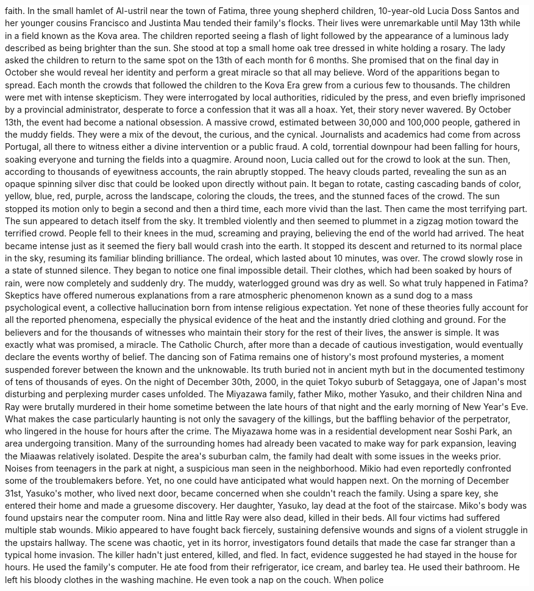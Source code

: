 faith. In the small hamlet of Al-ustril near the town of Fatima, three young shepherd children, 10-year-old Lucia Doss Santos and her younger cousins Francisco and Justinta Mau tended their family's flocks. Their lives were unremarkable until May 13th while in a field known as the Kova area. The children reported seeing a flash of light followed by the appearance of a luminous lady described as being brighter than the sun. She stood at top a small home oak tree dressed in white holding a rosary. The lady asked the children to return to the same spot on the 13th of each month for 6 months. She promised that on the final day in October she would reveal her identity and perform a great miracle so that all may believe. Word of the apparitions began to spread. Each month the crowds that followed the children to the Kova Era grew from a curious few to thousands. The children were met with intense skepticism. They were interrogated by local authorities, ridiculed by the press, and even briefly imprisoned by a provincial administrator, desperate to force a confession that it was all a hoax. Yet, their story never wavered. By October 13th, the event had become a national obsession. A massive crowd, estimated between 30,000 and 100,000 people, gathered in the muddy fields. They were a mix of the devout, the curious, and the cynical. Journalists and academics had come from across Portugal, all there to witness either a divine intervention or a public fraud. A cold, torrential downpour had been falling for hours, soaking everyone and turning the fields into a quagmire. Around noon, Lucia called out for the crowd to look at the sun. Then, according to thousands of eyewitness accounts, the rain abruptly stopped. The heavy clouds parted, revealing the sun as an opaque spinning silver disc that could be looked upon directly without pain. It began to rotate, casting cascading bands of color, yellow, blue, red, purple, across the landscape, coloring the clouds, the trees, and the stunned faces of the crowd. The sun stopped its motion only to begin a second and then a third time, each more vivid than the last. Then came the most terrifying part. The sun appeared to detach itself from the sky. It trembled violently and then seemed to plummet in a zigzag motion toward the terrified crowd. People fell to their knees in the mud, screaming and praying, believing the end of the world had arrived. The heat became intense just as it seemed the fiery ball would crash into the earth. It stopped its descent and returned to its normal place in the sky, resuming its familiar blinding brilliance. The ordeal, which lasted about 10 minutes, was over. The crowd slowly rose in a state of stunned silence. They began to notice one final impossible detail. Their clothes, which had been soaked by hours of rain, were now completely and suddenly dry. The muddy, waterlogged ground was dry as well. So what truly happened in Fatima? Skeptics have offered numerous explanations from a rare atmospheric phenomenon known as a sund dog to a mass psychological event, a collective hallucination born from intense religious expectation. Yet none of these theories fully account for all the reported phenomena, especially the physical evidence of the heat and the instantly dried clothing and ground. For the believers and for the thousands of witnesses who maintain their story for the rest of their lives, the answer is simple. It was exactly what was promised, a miracle. The Catholic Church, after more than a decade of cautious investigation, would eventually declare the events worthy of belief. The dancing son of Fatima remains one of history's most profound mysteries, a moment suspended forever between the known and the unknowable. Its truth buried not in ancient myth but in the documented testimony of tens of thousands of eyes. On the night of December 30th, 2000, in the quiet Tokyo suburb of Setaggaya, one of Japan's most disturbing and perplexing murder cases unfolded. The Miyazawa family, father Miko, mother Yasuko, and their children Nina and Ray were brutally murdered in their home sometime between the late hours of that night and the early morning of New Year's Eve. What makes the case particularly haunting is not only the savagery of the killings, but the baffling behavior of the perpetrator, who lingered in the house for hours after the crime. The Miyazawa home was in a residential development near Soshi Park, an area undergoing transition. Many of the surrounding homes had already been vacated to make way for park expansion, leaving the Miaawas relatively isolated. Despite the area's suburban calm, the family had dealt with some issues in the weeks prior. Noises from teenagers in the park at night, a suspicious man seen in the neighborhood. Mikio had even reportedly confronted some of the troublemakers before. Yet, no one could have anticipated what would happen next. On the morning of December 31st, Yasuko's mother, who lived next door, became concerned when she couldn't reach the family. Using a spare key, she entered their home and made a gruesome discovery. Her daughter, Yasuko, lay dead at the foot of the staircase. Miko's body was found upstairs near the computer room. Nina and little Ray were also dead, killed in their beds. All four victims had suffered multiple stab wounds. Mikio appeared to have fought back fiercely, sustaining defensive wounds and signs of a violent struggle in the upstairs hallway. The scene was chaotic, yet in its horror, investigators found details that made the case far stranger than a typical home invasion. The killer hadn't just entered, killed, and fled. In fact, evidence suggested he had stayed in the house for hours. He used the family's computer. He ate food from their refrigerator, ice cream, and barley tea. He used their bathroom. He left his bloody clothes in the washing machine. He even took a nap on the couch. When police